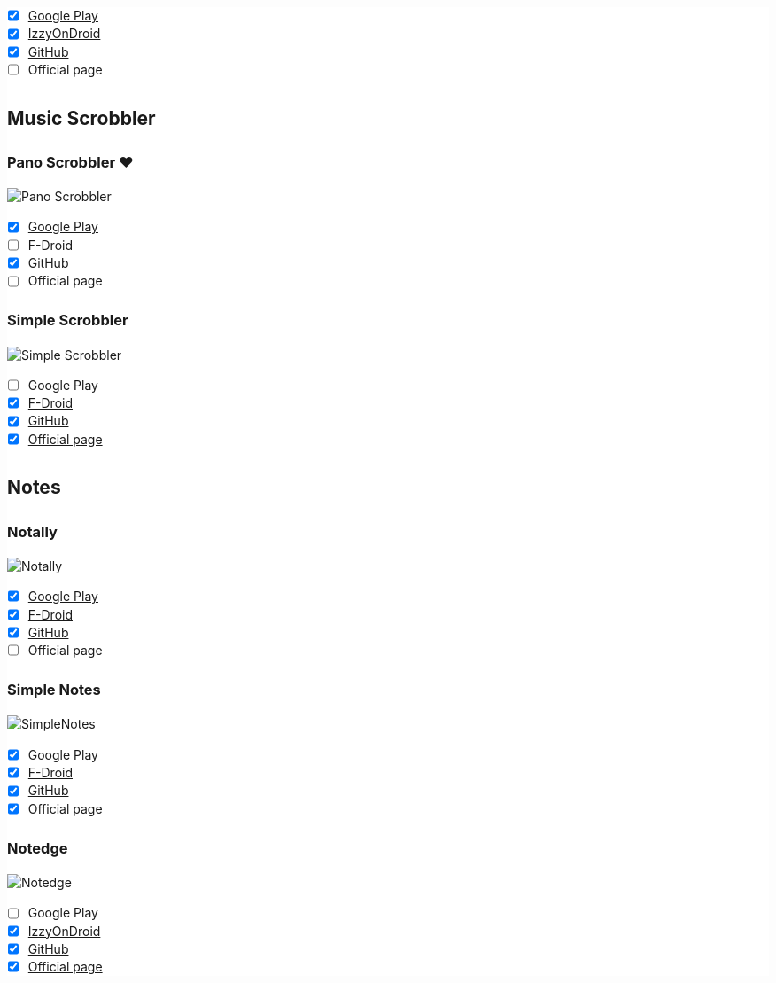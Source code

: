 - [x] [Google Play](https://play.google.com/store/apps/details?id=com.droidheat.musicplayer)
- [x] [IzzyOnDroid](https://android.izzysoft.de/repo/apk/com.droidheat.musicplayer)
- [x] [GitHub](https://github.com/gauravjot/android-noad-music-player)
- [ ] Official page

## Music Scrobbler
### Pano Scrobbler ❤️
<img alt="Pano Scrobbler" height="64" src="https://play-lh.googleusercontent.com/QIDK-bs4AbrACmPJsEpcENeQyjMfrfrgsLfizHmqVLanqNE_-Qs8eLpqLdlwCNViXg=w240-h480">

- [x] [Google Play](https://play.google.com/store/apps/details?id=com.arn.scrobble)
- [ ] F-Droid
- [x] [GitHub](https://github.com/kawaiiDango/pScrobbler)
- [ ] Official page

### Simple Scrobbler
<img alt="Simple Scrobbler" height="64" src="https://avatars.githubusercontent.com/u/53984925?s=200&v=4">

- [ ]  Google Play
- [x] [F-Droid](https://f-droid.org/en/packages/com.adam.aslfms/)
- [x] [GitHub](https://github.com/simple-last-fm-scrobbler/sls)
- [x] [Official page](https://simple-last-fm-scrobbler.github.io/)

## Notes
### Notally
<img alt="Notally" height="64" src="https://github.com/OmGodse/Notally/blob/master/fastlane/metadata/android/en-US/images/icon.png?raw=true">

- [x] [Google Play](https://play.google.com/store/apps/details?id=com.omgodse.notally)
- [x] [F-Droid](https://f-droid.org/packages/com.omgodse.notally/)
- [x] [GitHub](https://github.com/OmGodse/Notally)
- [ ] Official page

### Simple Notes
<img alt="SimpleNotes" height="64" src="https://github.com/SimpleMobileTools/Simple-Notes/raw/master/fastlane/metadata/android/en-US/images/icon.png">

- [x] [Google Play](https://play.google.com/store/apps/details?id=com.simplemobiletools.notes.pro)
- [x] [F-Droid](https://f-droid.org/packages/com.simplemobiletools.notes.pro)
- [x] [GitHub](https://github.com/SimpleMobileTools/Simple-Notes)
- [x] [Official page](https://www.simplemobiletools.com/notes)

### Notedge
<img alt="Notedge" height="64" src="https://camo.githubusercontent.com/82fed33162840dc397ea0f9c057434e8babe9456b44883ccd0311d5f0484d148/68747470733a2f2f73766773686172652e636f6d2f692f6777552e737667">

- [ ] Google Play
- [x] [IzzyOnDroid](https://apt.izzysoft.de/fdroid/index/apk/com.kigya.notedgeapp)
- [x] [GitHub](https://github.com/kigya/NotedgeApp)
- [x] [Official page](https://notedge.netlify.app)
